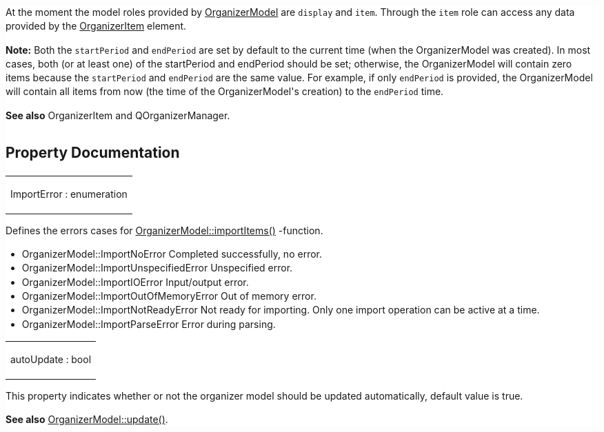 At the moment the model roles provided by [OrganizerModel](index.html) are `display` and `item`. Through the `item` role can access any data provided by the [OrganizerItem](../QtOrganizer.OrganizerItem/index.html) element.

**Note:** Both the `startPeriod` and `endPeriod` are set by default to the current time (when the OrganizerModel was created). In most cases, both (or at least one) of the startPeriod and endPeriod should be set; otherwise, the OrganizerModel will contain zero items because the `startPeriod` and `endPeriod` are the same value. For example, if only `endPeriod` is provided, the OrganizerModel will contain all items from now (the time of the OrganizerModel's creation) to the `endPeriod` time.

**See also** OrganizerItem and QOrganizerManager.

Property Documentation
----------------------

<table>
<colgroup>
<col width="100%" />
</colgroup>
<tbody>
<tr class="odd">
<td><p><span id="ImportError-prop"></span><span class="name">ImportError</span> : <span class="type">enumeration</span></p></td>
</tr>
</tbody>
</table>

Defines the errors cases for [OrganizerModel::importItems()](index.html#importItems-method) -function.

-   OrganizerModel::ImportNoError Completed successfully, no error.
-   OrganizerModel::ImportUnspecifiedError Unspecified error.
-   OrganizerModel::ImportIOError Input/output error.
-   OrganizerModel::ImportOutOfMemoryError Out of memory error.
-   OrganizerModel::ImportNotReadyError Not ready for importing. Only one import operation can be active at a time.
-   OrganizerModel::ImportParseError Error during parsing.

<table>
<colgroup>
<col width="100%" />
</colgroup>
<tbody>
<tr class="odd">
<td><p><span id="autoUpdate-prop"></span><span class="name">autoUpdate</span> : <span class="type">bool</span></p></td>
</tr>
</tbody>
</table>

This property indicates whether or not the organizer model should be updated automatically, default value is true.

**See also** [OrganizerModel::update()](index.html#update-method).
